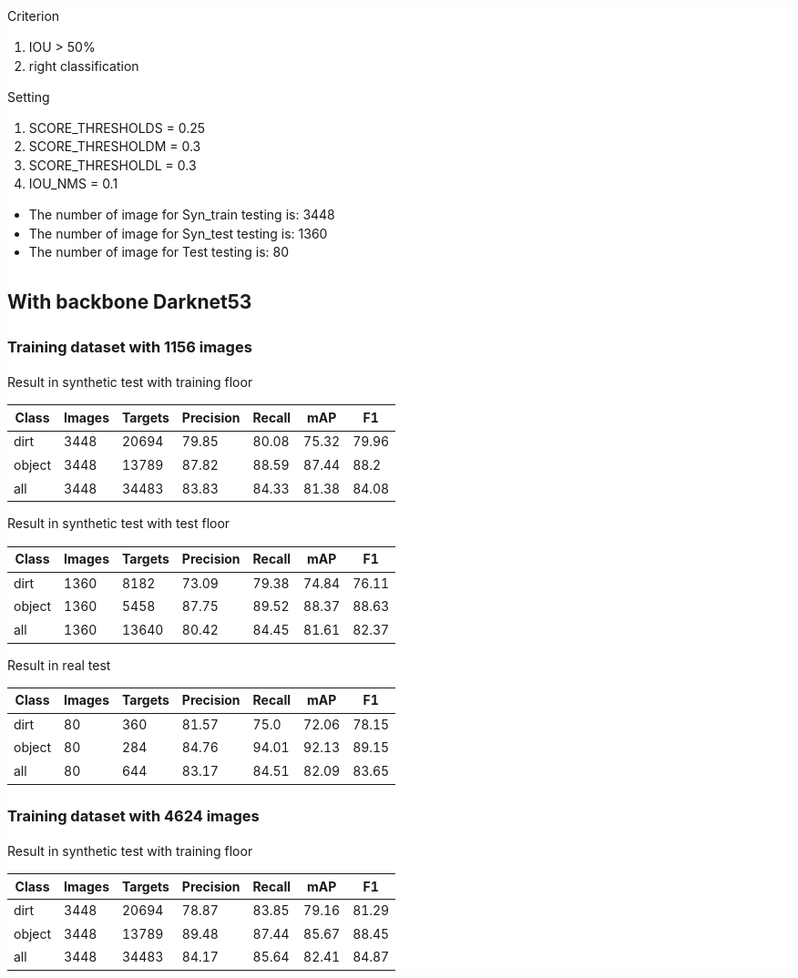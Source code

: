 

Criterion
1. IOU > 50%
2. right classification

Setting
1. SCORE_THRESHOLDS = 0.25
2. SCORE_THRESHOLDM = 0.3
3. SCORE_THRESHOLDL = 0.3
4. IOU_NMS          = 0.1
- The number of image for Syn_train testing is: 3448
- The number of image for Syn_test testing is:  1360
- The number of image for Test testing is:      80


## With backbone Darknet53

### Training dataset with 1156 images

Result in synthetic test with training floor

| Class  | Images | Targets | Precision | Recall | mAP   | F1    |
| ------ | ------ | ------- | --------- | ------ | ----- | ----- |
| dirt   | 3448   | 20694   | 79.85     | 80.08  | 75.32 | 79.96 |
| object | 3448   | 13789   | 87.82     | 88.59  | 87.44 | 88.2  |
| all    | 3448   | 34483   | 83.83     | 84.33  | 81.38 | 84.08 |

Result in synthetic test with test floor

| Class  | Images | Targets | Precision | Recall | mAP   | F1    |
| ------ | ------ | ------- | --------- | ------ | ----- | ----- |
| dirt   | 1360   | 8182    | 73.09     | 79.38  | 74.84 | 76.11 |
| object | 1360   | 5458    | 87.75     | 89.52  | 88.37 | 88.63 |
| all    | 1360   | 13640   | 80.42     | 84.45  | 81.61 | 82.37 |

Result in real test

| Class  | Images | Targets | Precision | Recall | mAP   | F1    |
| ------ | ------ | ------- | --------- | ------ | ----- | ----- |
| dirt   | 80     | 360     | 81.57     | 75.0   | 72.06 | 78.15 |
| object | 80     | 284     | 84.76     | 94.01  | 92.13 | 89.15 |
| all    | 80     | 644     | 83.17     | 84.51  | 82.09 | 83.65 |

### Training dataset with 4624 images

Result in synthetic test with training floor

| Class  | Images | Targets | Precision | Recall | mAP   | F1    |
| ------ | ------ | ------- | --------- | ------ | ----- | ----- |
| dirt   | 3448   | 20694   | 78.87     | 83.85  | 79.16 | 81.29 |
| object | 3448   | 13789   | 89.48     | 87.44  | 85.67 | 88.45 |
| all    | 3448   | 34483   | 84.17     | 85.64  | 82.41 | 84.87 |
